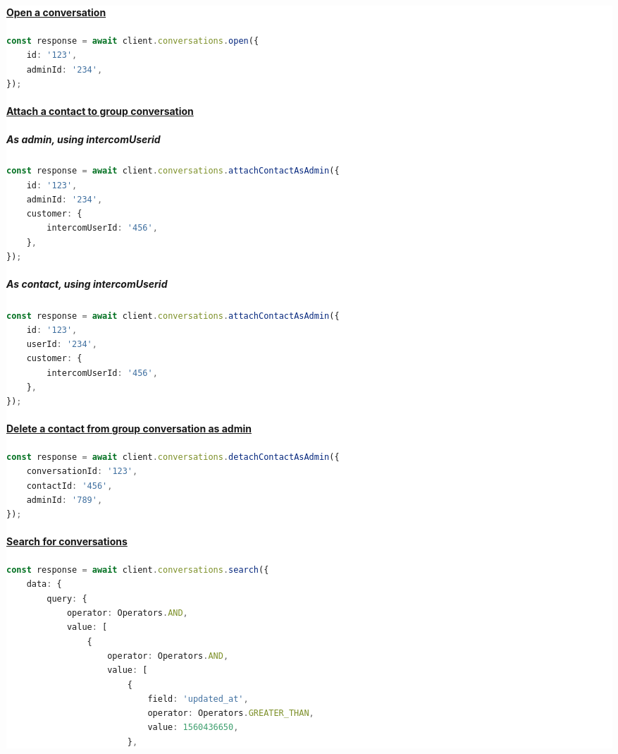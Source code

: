 #### [Open a conversation](https://developers.intercom.com/intercom-api-reference/reference/open-a-conversation)

```typescript
const response = await client.conversations.open({
    id: '123',
    adminId: '234',
});
```

#### [Attach a contact to group conversation](https://developers.intercom.com/intercom-api-reference/reference/adding-to-group-conversations-as-admin)

##### As admin, using intercomUserid

```typescript
const response = await client.conversations.attachContactAsAdmin({
    id: '123',
    adminId: '234',
    customer: {
        intercomUserId: '456',
    },
});
```

##### As contact, using intercomUserid

```typescript
const response = await client.conversations.attachContactAsAdmin({
    id: '123',
    userId: '234',
    customer: {
        intercomUserId: '456',
    },
});
```

#### [Delete a contact from group conversation as admin](https://developers.intercom.com/intercom-api-reference/reference/deleting-from-group-conversations)

```typescript
const response = await client.conversations.detachContactAsAdmin({
    conversationId: '123',
    contactId: '456',
    adminId: '789',
});
```

#### [Search for conversations](https://developers.intercom.com/intercom-api-reference/reference/search-for-conversations)

```typescript
const response = await client.conversations.search({
    data: {
        query: {
            operator: Operators.AND,
            value: [
                {
                    operator: Operators.AND,
                    value: [
                        {
                            field: 'updated_at',
                            operator: Operators.GREATER_THAN,
                            value: 1560436650,
                        },
```